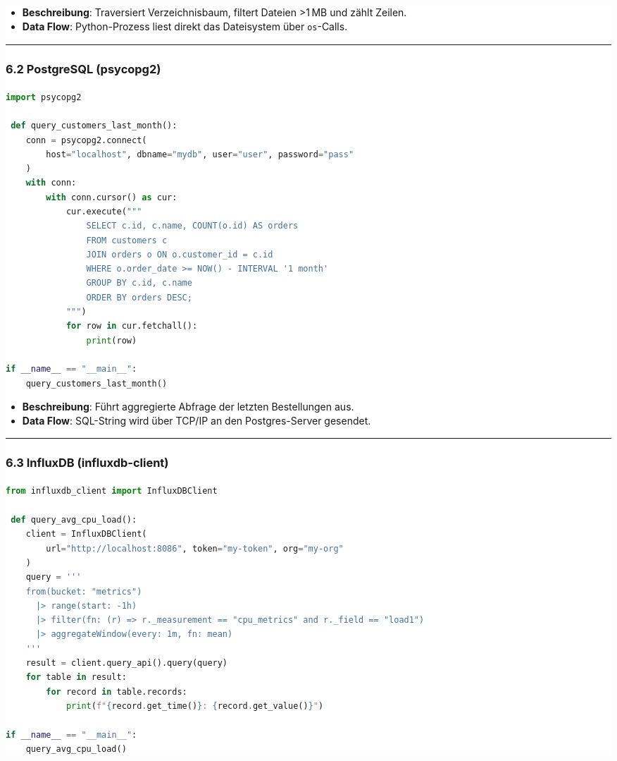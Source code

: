 ```python
```

* **Beschreibung**: Traversiert Verzeichnisbaum, filtert Dateien >1 MB und zählt Zeilen.
* **Data Flow**: Python-Prozess liest direkt das Dateisystem über `os`-Calls.

---

### 6.2 PostgreSQL (psycopg2)

```python
import psycopg2

 def query_customers_last_month():
    conn = psycopg2.connect(
        host="localhost", dbname="mydb", user="user", password="pass"
    )
    with conn:
        with conn.cursor() as cur:
            cur.execute("""
                SELECT c.id, c.name, COUNT(o.id) AS orders
                FROM customers c
                JOIN orders o ON o.customer_id = c.id
                WHERE o.order_date >= NOW() - INTERVAL '1 month'
                GROUP BY c.id, c.name
                ORDER BY orders DESC;
            """)
            for row in cur.fetchall():
                print(row)

if __name__ == "__main__":
    query_customers_last_month()
```

* **Beschreibung**: Führt aggregierte Abfrage der letzten Bestellungen aus.
* **Data Flow**: SQL-String wird über TCP/IP an den Postgres-Server gesendet.

---

### 6.3 InfluxDB (influxdb-client)

```python
from influxdb_client import InfluxDBClient

 def query_avg_cpu_load():
    client = InfluxDBClient(
        url="http://localhost:8086", token="my-token", org="my-org"
    )
    query = '''
    from(bucket: "metrics")
      |> range(start: -1h)
      |> filter(fn: (r) => r._measurement == "cpu_metrics" and r._field == "load1")
      |> aggregateWindow(every: 1m, fn: mean)
    '''
    result = client.query_api().query(query)
    for table in result:
        for record in table.records:
            print(f"{record.get_time()}: {record.get_value()}")

if __name__ == "__main__":
    query_avg_cpu_load()
```
